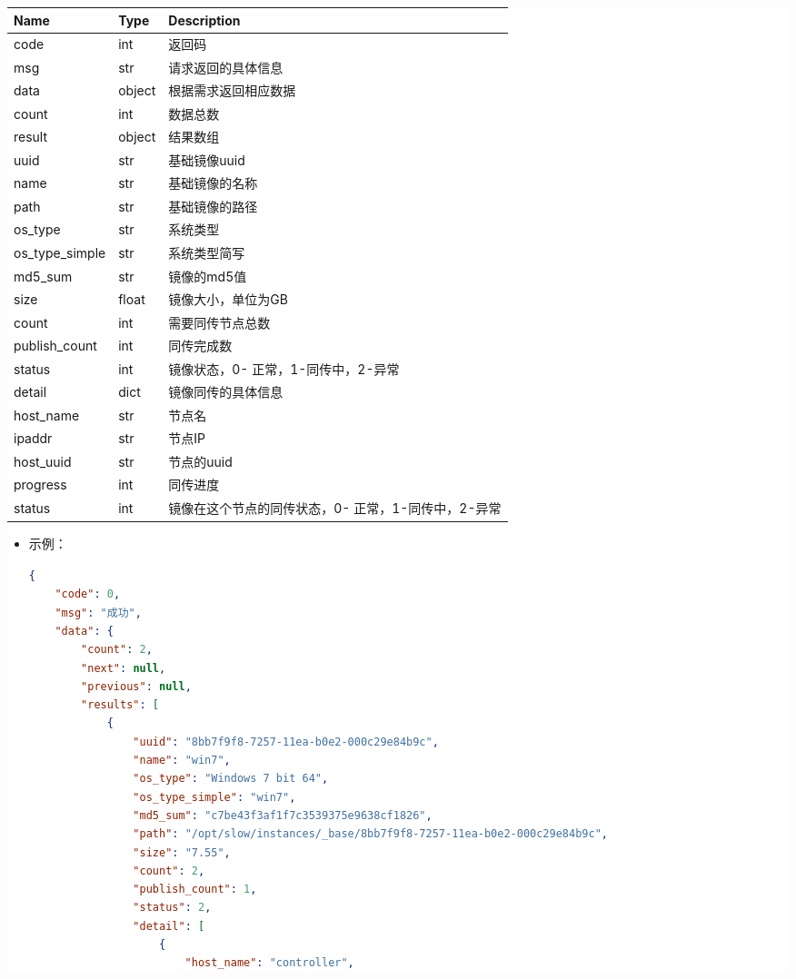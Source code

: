   | Name |Type|Description|
  | :------- | :----| :-----|
  |code|int | 返回码 |
  |msg |str | 请求返回的具体信息 |
  |data | object| 根据需求返回相应数据 |
  |count|int|数据总数|
  |result|object|结果数组|
  |uuid| str |基础镜像uuid|
  |name| str |基础镜像的名称|
  |path| str |基础镜像的路径|
  |os_type|str|系统类型|
  |os_type_simple|str|系统类型简写|
  |md5_sum|str|镜像的md5值|
  |size|float|镜像大小，单位为GB|
  |count|int|需要同传节点总数|
  |publish_count|int|同传完成数|
  |status|int|镜像状态，0- 正常，1-同传中，2-异常|
  |detail|dict|镜像同传的具体信息|
  |host_name|str|节点名|
  |ipaddr|str|节点IP|
  |host_uuid|str|节点的uuid|
  |progress|int|同传进度|
  |status|int|镜像在这个节点的同传状态，0- 正常，1-同传中，2-异常|
  
  
  - 示例：
  
    ```json
    {
        "code": 0,
        "msg": "成功",
        "data": {
            "count": 2,
            "next": null,
            "previous": null,
            "results": [
                {
                    "uuid": "8bb7f9f8-7257-11ea-b0e2-000c29e84b9c",
                    "name": "win7",
                    "os_type": "Windows 7 bit 64",
                    "os_type_simple": "win7",
                    "md5_sum": "c7be43f3af1f7c3539375e9638cf1826",
                    "path": "/opt/slow/instances/_base/8bb7f9f8-7257-11ea-b0e2-000c29e84b9c",
                    "size": "7.55",
                    "count": 2,
                    "publish_count": 1,
                    "status": 2,
                    "detail": [
                        {
                            "host_name": "controller",